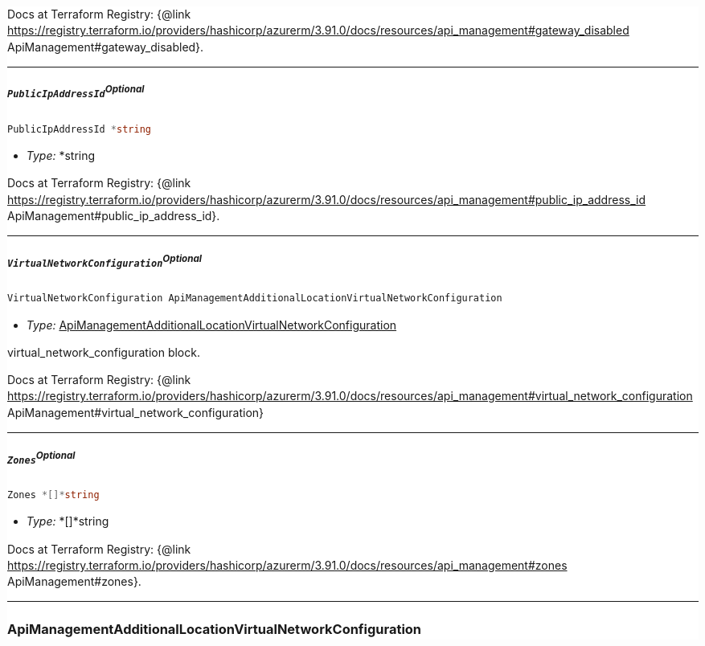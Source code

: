 Docs at Terraform Registry: {@link https://registry.terraform.io/providers/hashicorp/azurerm/3.91.0/docs/resources/api_management#gateway_disabled ApiManagement#gateway_disabled}.

---

##### `PublicIpAddressId`<sup>Optional</sup> <a name="PublicIpAddressId" id="@cdktf/provider-azurerm.apiManagement.ApiManagementAdditionalLocation.property.publicIpAddressId"></a>

```go
PublicIpAddressId *string
```

- *Type:* *string

Docs at Terraform Registry: {@link https://registry.terraform.io/providers/hashicorp/azurerm/3.91.0/docs/resources/api_management#public_ip_address_id ApiManagement#public_ip_address_id}.

---

##### `VirtualNetworkConfiguration`<sup>Optional</sup> <a name="VirtualNetworkConfiguration" id="@cdktf/provider-azurerm.apiManagement.ApiManagementAdditionalLocation.property.virtualNetworkConfiguration"></a>

```go
VirtualNetworkConfiguration ApiManagementAdditionalLocationVirtualNetworkConfiguration
```

- *Type:* <a href="#@cdktf/provider-azurerm.apiManagement.ApiManagementAdditionalLocationVirtualNetworkConfiguration">ApiManagementAdditionalLocationVirtualNetworkConfiguration</a>

virtual_network_configuration block.

Docs at Terraform Registry: {@link https://registry.terraform.io/providers/hashicorp/azurerm/3.91.0/docs/resources/api_management#virtual_network_configuration ApiManagement#virtual_network_configuration}

---

##### `Zones`<sup>Optional</sup> <a name="Zones" id="@cdktf/provider-azurerm.apiManagement.ApiManagementAdditionalLocation.property.zones"></a>

```go
Zones *[]*string
```

- *Type:* *[]*string

Docs at Terraform Registry: {@link https://registry.terraform.io/providers/hashicorp/azurerm/3.91.0/docs/resources/api_management#zones ApiManagement#zones}.

---

### ApiManagementAdditionalLocationVirtualNetworkConfiguration <a name="ApiManagementAdditionalLocationVirtualNetworkConfiguration" id="@cdktf/provider-azurerm.apiManagement.ApiManagementAdditionalLocationVirtualNetworkConfiguration"></a>
